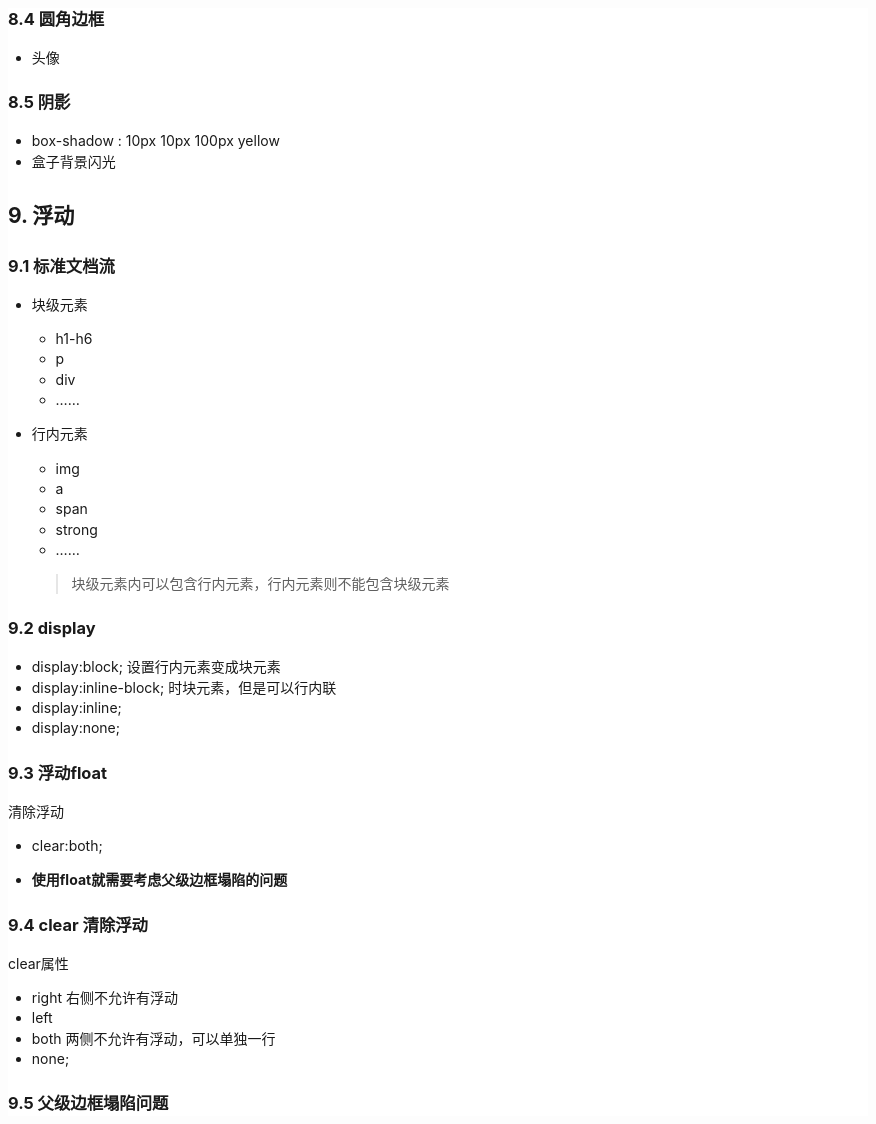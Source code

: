 ### 8.4 圆角边框

- 头像

### 8.5 阴影

- box-shadow : 10px 10px 100px yellow
- 盒子背景闪光

## 9. 浮动

### 9.1 标准文档流

- 块级元素

  - h1-h6
  - p
  - div
  - ……

- 行内元素

  - img
  - a
  - span
  - strong
  - ……

  > 块级元素内可以包含行内元素，行内元素则不能包含块级元素

### 9.2 display

- display:block; 设置行内元素变成块元素
- display:inline-block; 时块元素，但是可以行内联
- display:inline;
- display:none;

### 9.3 浮动float

清除浮动

- clear:both;

- **使用float就需要考虑父级边框塌陷的问题**

### 9.4 clear 清除浮动

clear属性

- right 右侧不允许有浮动
- left
- both 两侧不允许有浮动，可以单独一行
- none;

### 9.5 父级边框塌陷问题

